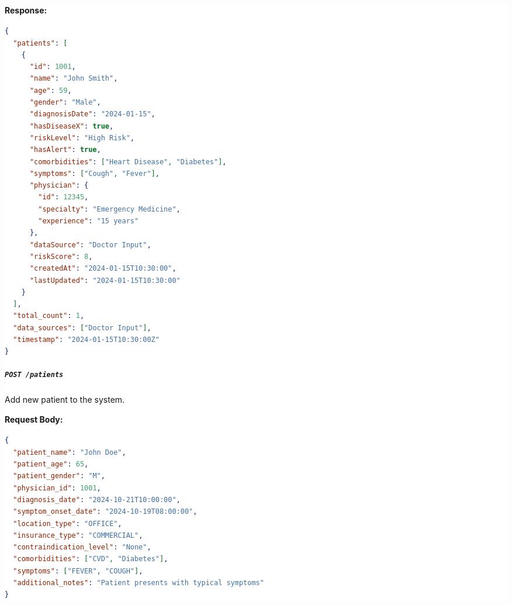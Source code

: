 **Response:**
```json
{
  "patients": [
    {
      "id": 1001,
      "name": "John Smith",
      "age": 59,
      "gender": "Male",
      "diagnosisDate": "2024-01-15",
      "hasDiseaseX": true,
      "riskLevel": "High Risk",
      "hasAlert": true,
      "comorbidities": ["Heart Disease", "Diabetes"],
      "symptoms": ["Cough", "Fever"],
      "physician": {
        "id": 12345,
        "specialty": "Emergency Medicine",
        "experience": "15 years"
      },
      "dataSource": "Doctor Input",
      "riskScore": 8,
      "createdAt": "2024-01-15T10:30:00",
      "lastUpdated": "2024-01-15T10:30:00"
    }
  ],
  "total_count": 1,
  "data_sources": ["Doctor Input"],
  "timestamp": "2024-01-15T10:30:00Z"
}
```

##### `POST /patients`
Add new patient to the system.

**Request Body:**
```json
{
  "patient_name": "John Doe",
  "patient_age": 65,
  "patient_gender": "M",
  "physician_id": 1001,
  "diagnosis_date": "2024-10-21T10:00:00",
  "symptom_onset_date": "2024-10-19T08:00:00",
  "location_type": "OFFICE",
  "insurance_type": "COMMERCIAL",
  "contraindication_level": "None",
  "comorbidities": ["CVD", "Diabetes"],
  "symptoms": ["FEVER", "COUGH"],
  "additional_notes": "Patient presents with typical symptoms"
}
```
